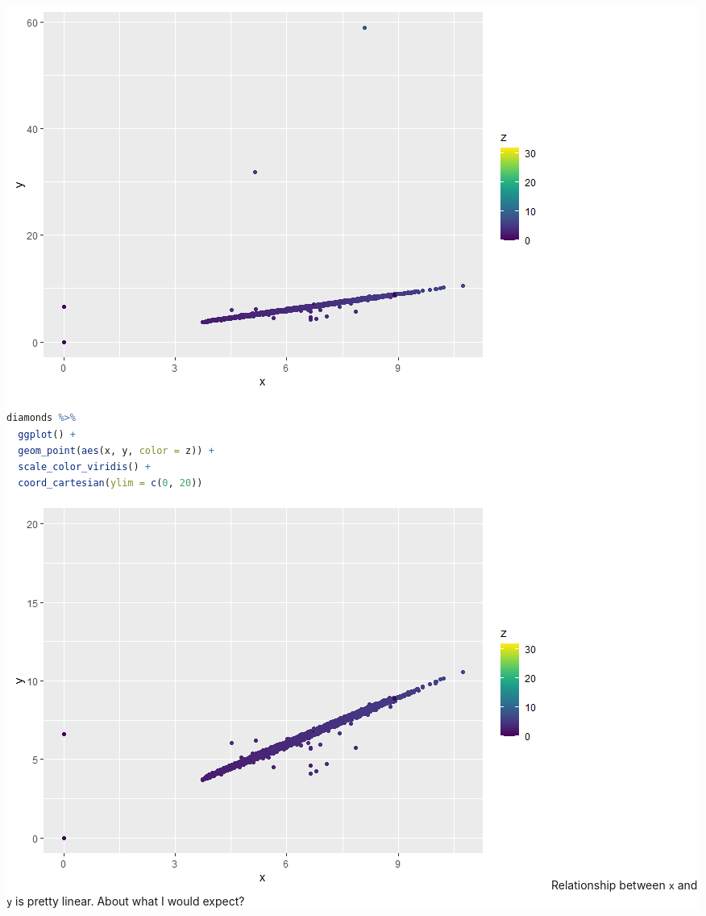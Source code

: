 ![](week4_problems_files/figure-html/unnamed-chunk-4-1.png)


```r
diamonds %>% 
  ggplot() + 
  geom_point(aes(x, y, color = z)) + 
  scale_color_viridis() + 
  coord_cartesian(ylim = c(0, 20))
```

![](week4_problems_files/figure-html/unnamed-chunk-5-1.png)
Relationship between `x` and `y` is pretty linear. About what I would expect? 
